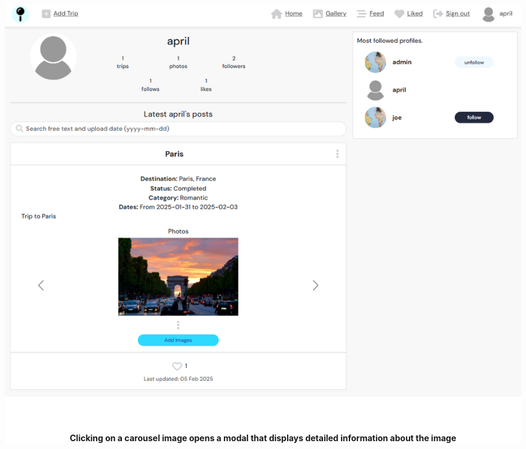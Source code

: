 <p align="center"><img src="src/assets/doc/profile_page.png" alt="profile page"></p>
<br>

#### <center>**Clicking on a carousel image opens a modal that displays detailed information about the image**</center>